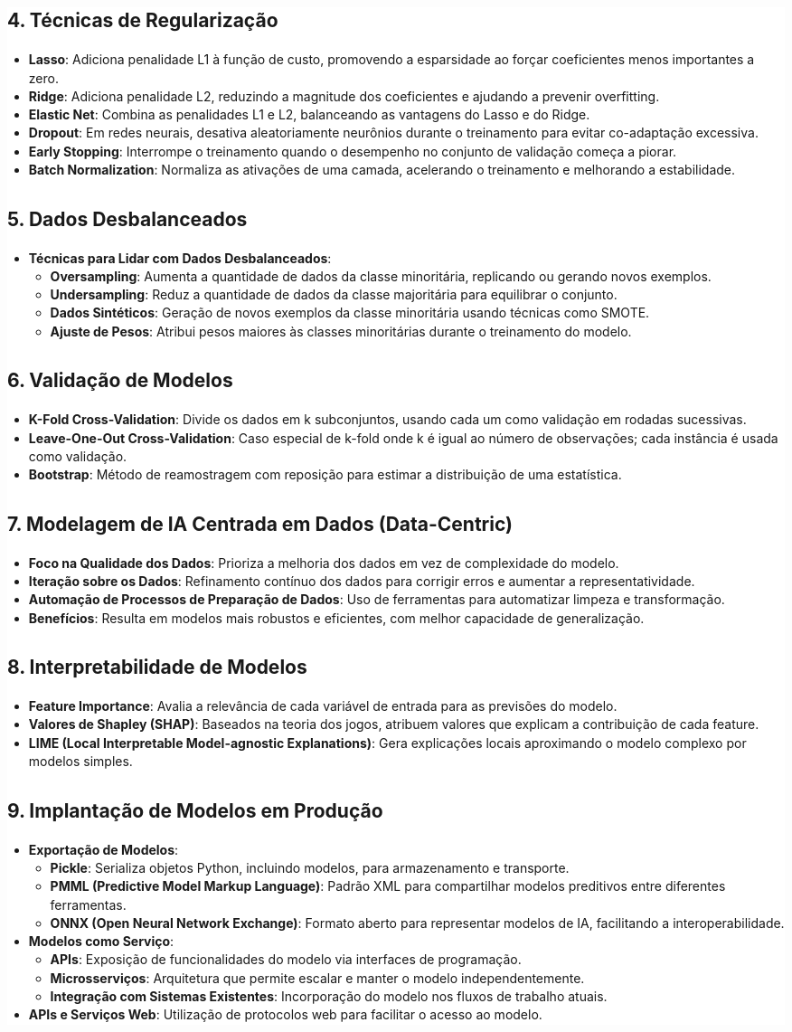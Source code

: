 ## 4. Técnicas de Regularização
- **Lasso**: Adiciona penalidade L1 à função de custo, promovendo a esparsidade ao forçar coeficientes menos importantes a zero.
- **Ridge**: Adiciona penalidade L2, reduzindo a magnitude dos coeficientes e ajudando a prevenir overfitting.
- **Elastic Net**: Combina as penalidades L1 e L2, balanceando as vantagens do Lasso e do Ridge.
- **Dropout**: Em redes neurais, desativa aleatoriamente neurônios durante o treinamento para evitar co-adaptação excessiva.
- **Early Stopping**: Interrompe o treinamento quando o desempenho no conjunto de validação começa a piorar.
- **Batch Normalization**: Normaliza as ativações de uma camada, acelerando o treinamento e melhorando a estabilidade.

## 5. Dados Desbalanceados
- **Técnicas para Lidar com Dados Desbalanceados**:
  - **Oversampling**: Aumenta a quantidade de dados da classe minoritária, replicando ou gerando novos exemplos.
  - **Undersampling**: Reduz a quantidade de dados da classe majoritária para equilibrar o conjunto.
  - **Dados Sintéticos**: Geração de novos exemplos da classe minoritária usando técnicas como SMOTE.
  - **Ajuste de Pesos**: Atribui pesos maiores às classes minoritárias durante o treinamento do modelo.

## 6. Validação de Modelos
- **K-Fold Cross-Validation**: Divide os dados em k subconjuntos, usando cada um como validação em rodadas sucessivas.
- **Leave-One-Out Cross-Validation**: Caso especial de k-fold onde k é igual ao número de observações; cada instância é usada como validação.
- **Bootstrap**: Método de reamostragem com reposição para estimar a distribuição de uma estatística.

## 7. Modelagem de IA Centrada em Dados (Data-Centric)
- **Foco na Qualidade dos Dados**: Prioriza a melhoria dos dados em vez de complexidade do modelo.
- **Iteração sobre os Dados**: Refinamento contínuo dos dados para corrigir erros e aumentar a representatividade.
- **Automação de Processos de Preparação de Dados**: Uso de ferramentas para automatizar limpeza e transformação.
- **Benefícios**: Resulta em modelos mais robustos e eficientes, com melhor capacidade de generalização.

## 8. Interpretabilidade de Modelos
- **Feature Importance**: Avalia a relevância de cada variável de entrada para as previsões do modelo.
- **Valores de Shapley (SHAP)**: Baseados na teoria dos jogos, atribuem valores que explicam a contribuição de cada feature.
- **LIME (Local Interpretable Model-agnostic Explanations)**: Gera explicações locais aproximando o modelo complexo por modelos simples.

## 9. Implantação de Modelos em Produção
- **Exportação de Modelos**:
  - **Pickle**: Serializa objetos Python, incluindo modelos, para armazenamento e transporte.
  - **PMML (Predictive Model Markup Language)**: Padrão XML para compartilhar modelos preditivos entre diferentes ferramentas.
  - **ONNX (Open Neural Network Exchange)**: Formato aberto para representar modelos de IA, facilitando a interoperabilidade.
- **Modelos como Serviço**:
  - **APIs**: Exposição de funcionalidades do modelo via interfaces de programação.
  - **Microsserviços**: Arquitetura que permite escalar e manter o modelo independentemente.
  - **Integração com Sistemas Existentes**: Incorporação do modelo nos fluxos de trabalho atuais.
- **APIs e Serviços Web**: Utilização de protocolos web para facilitar o acesso ao modelo.